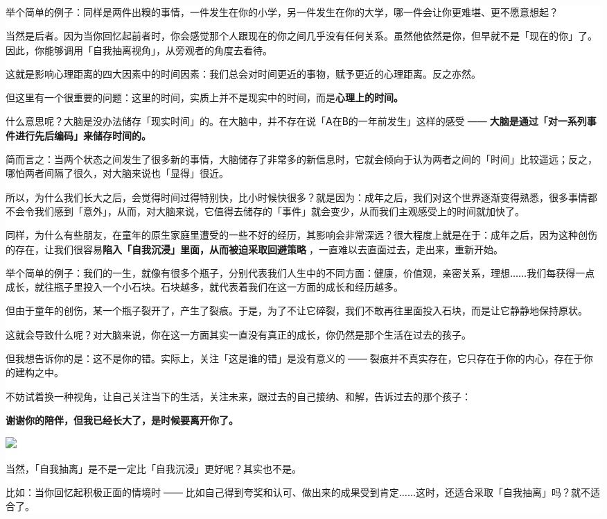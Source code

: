   

举个简单的例子：同样是两件出糗的事情，一件发生在你的小学，另一件发生在你的大学，哪一件会让你更难堪、更不愿意想起？

  

当然是后者。因为当你回忆起前者时，你会感觉那个人跟现在的你之间几乎没有任何关系。虽然他依然是你，但早就不是「现在的你」了。因此，你能够调用「自我抽离视角」，从旁观者的角度去看待。

  

这就是影响心理距离的四大因素中的时间因素：我们总会对时间更近的事物，赋予更近的心理距离。反之亦然。

  

但这里有一个很重要的问题：这里的时间，实质上并不是现实中的时间，而是**心理上的时间。**

  

什么意思呢？大脑是没办法储存「现实时间」的。在大脑中，并不存在说「A在B的一年前发生」这样的感受 ——
**大脑是通过「对一系列事件进行先后编码」来储存时间的。**

  

简而言之：当两个状态之间发生了很多新的事情，大脑储存了非常多的新信息时，它就会倾向于认为两者之间的「时间」比较遥远；反之，哪怕两者间隔了很久，对大脑来说也「显得」很近。

  

所以，为什么我们长大之后，会觉得时间过得特别快，比小时候快很多？就是因为：成年之后，我们对这个世界逐渐变得熟悉，很多事情都不会令我们感到「意外」，从而，对大脑来说，它值得去储存的「事件」就会变少，从而我们主观感受上的时间就加快了。

  

同样，为什么有些朋友，在童年的原生家庭里遭受的一些不好的经历，其影响会非常深远？很大程度上就是在于：成年之后，因为这种创伤的存在，让我们很容易**陷入「自我沉浸」里面，从而被迫采取回避策略**
，一直难以去直面过去，走出来，重新开始。

  

举个简单的例子：我们的一生，就像有很多个瓶子，分别代表我们人生中的不同方面：健康，价值观，亲密关系，理想……我们每获得一点成长，就往瓶子里投入一个小石块。石块越多，就代表着我们在这一方面的成长和经历越多。

  

但由于童年的创伤，某一个瓶子裂开了，产生了裂痕。于是，为了不让它碎裂，我们不敢再往里面投入石块，而是让它静静地保持原状。

  

这就会导致什么呢？对大脑来说，你在这一方面其实一直没有真正的成长，你仍然是那个生活在过去的孩子。

  

但我想告诉你的是：这不是你的错。实际上，关注「这是谁的错」是没有意义的 —— 裂痕并不真实存在，它只存在于你的内心，存在于你的建构之中。

  

不妨试着换一种视角，让自己关注当下的生活，关注未来，跟过去的自己接纳、和解，告诉过去的那个孩子：

  

**谢谢你的陪伴，但我已经长大了，是时候要离开你了。**

  

![](https://mmbiz.qpic.cn/mmbiz_png/yWXmuSFeCk17IVGzCR5kha9El3FjkFq2uoRVAw1eAXtvqC3YJCMINAocOGEdvzWrRjH12AHQPT0ia39U5bJNhkg/640?wx_fmt=png)

  

当然，「自我抽离」是不是一定比「自我沉浸」更好呢？其实也不是。

  

比如：当你回忆起积极正面的情境时 —— 比如自己得到夸奖和认可、做出来的成果受到肯定……这时，还适合采取「自我抽离」吗？就不适合了。

  
